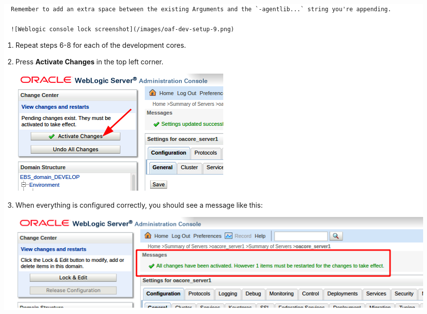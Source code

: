       Remember to add an extra space between the existing Arguments and the `-agentlib...` string you're appending. 

      ![Weblogic console lock screenshot](/images/oaf-dev-setup-9.png)

   1. Repeat steps 6-8 for each of the development cores.

   1. Press **Activate  Changes** in the top left corner.
      
      ![Weblogic console lock screenshot](/images/oaf-dev-setup-11.png)

   1. When everything is configured correctly, you should see a message like this:

      ![Weblogic console lock screenshot](/images/oaf-dev-setup-12.png)
